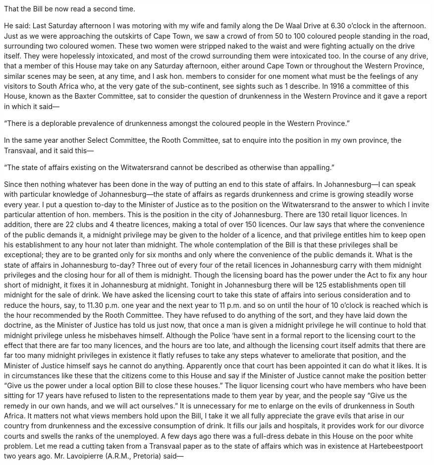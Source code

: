 <block name="quote">That the Bill be now read a second time.</block>

<p>He said: Last Saturday afternoon I was motoring with my wife and family along the De Waal Drive at 6.30 o&#x2019;clock in the afternoon. Just as we were approaching the outskirts of Cape Town, we saw a crowd of from 50 to 100 coloured people standing in the road, surrounding two coloured women. These two women were stripped naked to the waist and were fighting actually on the drive itself. They were hopelessly intoxicated, and most of the crowd surrounding them were intoxicated too. In the course of any drive, that a member of this House may take on any Saturday afternoon, either around Cape Town or throughout the Western Province, similar scenes may be <span class="col_126" refersTo="page_0206"/>seen, at any time, and I ask hon. members to consider for one moment what must be the feelings of any visitors to South Africa who, at the very gate of the sub-continent, see sights such as 1 describe. In 1916 a committee of this House, known as the Baxter Committee, sat to consider the question of drunkenness in the Western Province and it gave a report in which it said&#x2014;</p>

<block name="quote">&#x201C;There is a deplorable prevalence of drunkenness amongst the coloured people in the Western Province.&#x201D;</block>

<p>In the same year another Select Committee, the Rooth Committee, sat to enquire into the position in my own province, the Transvaal, and it said this&#x2014;</p>

<block name="quote">&#x201C;The state of affairs existing on the Witwatersrand cannot be described as otherwise than appalling.&#x201D;</block>

<p>Since then nothing whatever has been done in the way of putting an end to this state of affairs. In Johannesburg&#x2014;I can speak with particular knowledge of Johannesburg&#x2014;the state of affairs as regards drunkenness and crime is growing steadily worse every year. I put a question to-day to the Minister of Justice as to the position on the Witwatersrand to the answer to which I invite particular attention of hon. members. This is the position in the city of Johannesburg. There are 130 retail liquor licences. In addition, there are 22 clubs and 4 theatre licences, making a total of over 150 licences. Our law says that where the convenience of the public demands it, a midnight privilege may be given to the holder of a licence, and that privilege entitles him to keep open his establishment to any hour not later than midnight. The whole contemplation of the Bill is that these privileges shall be exceptional; they are to be granted only for six months and only where the convenience of the public demands it. What is the state of affairs in Johannesburg to-day? Three out of every four of the retail licences in Johannesburg carry with them midnight privileges and the closing hour for all of them is midnight. Though the licensing board has the power under the Act to fix any hour short of midnight, it fixes it in Johannesburg at midnight. Tonight in Johannesburg there will be 125 establishments open till midnight for the sale of drink. We have asked the licensing court to take this state of affairs into serious consideration and to reduce the hours, say, to 11.30 p.m. one year and the next year to 11 p.m. and so on until the hour of 10 o&#x2019;clock is reached which is the hour recommended by the Rooth Committee. They have refused to do anything of the sort, and they have laid down the doctrine, as the Minister of Justice has told us just now, that once a man is given a midnight privilege he will continue to hold that midnight privilege unless he misbehaves himself. Although the Police &#x2018;have sent in a formal report to the licensing court to the effect that there are far too many licences, and the hours are too late, and although the licensing court itself admits that there are far too many midnight privileges in existence it flatly refuses to take any steps whatever to ameliorate that position, and the Minister of Justice himself says he cannot do anything. Apparently once that court has been appointed it can do what it likes. It is in circumstances like these that the citizens come to this House and say if the Minister of Justice cannot make the position better &#x201C;Give us the power under a local option Bill to close these houses.&#x201D; The liquor licensing court who have members who have been sitting for 17 years have refused to listen to the representations made to them year by year, and the people say &#x201C;Give us the remedy in our own hands, and we will act ourselves.&#x201D; It is unnecessary for me to enlarge on the evils of drunkenness in South Africa. It matters not what views members hold upon the Bill, I take it we all fully appreciate the grave evils that arise in our country from drunkenness and the excessive consumption of drink. It fills our jails and hospitals, it provides work for our divorce courts and swells the ranks of the unemployed. A few days ago there was a full-dress debate in this House on the poor white problem. Let me read a cutting taken from a Transvaal paper as to the state of affairs which was in existence at Hartebeestpoort two years ago. Mr. Lavoipierre (A.R.M., Pretoria) said&#x2014;</p>
